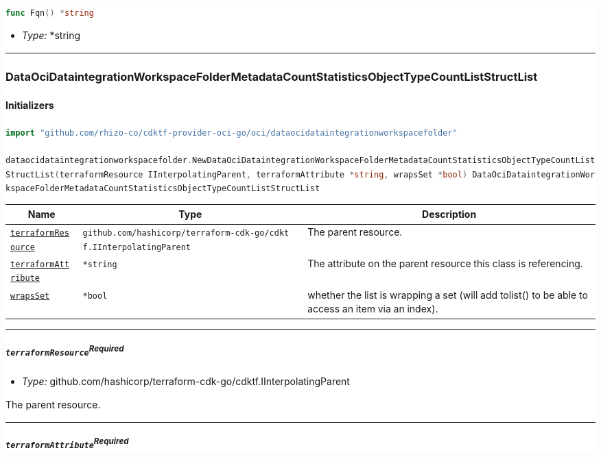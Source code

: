 ```go
func Fqn() *string
```

- *Type:* *string

---


### DataOciDataintegrationWorkspaceFolderMetadataCountStatisticsObjectTypeCountListStructList <a name="DataOciDataintegrationWorkspaceFolderMetadataCountStatisticsObjectTypeCountListStructList" id="rhizo-co-terraform-provider-oci.dataOciDataintegrationWorkspaceFolder.DataOciDataintegrationWorkspaceFolderMetadataCountStatisticsObjectTypeCountListStructList"></a>

#### Initializers <a name="Initializers" id="rhizo-co-terraform-provider-oci.dataOciDataintegrationWorkspaceFolder.DataOciDataintegrationWorkspaceFolderMetadataCountStatisticsObjectTypeCountListStructList.Initializer"></a>

```go
import "github.com/rhizo-co/cdktf-provider-oci-go/oci/dataocidataintegrationworkspacefolder"

dataocidataintegrationworkspacefolder.NewDataOciDataintegrationWorkspaceFolderMetadataCountStatisticsObjectTypeCountListStructList(terraformResource IInterpolatingParent, terraformAttribute *string, wrapsSet *bool) DataOciDataintegrationWorkspaceFolderMetadataCountStatisticsObjectTypeCountListStructList
```

| **Name** | **Type** | **Description** |
| --- | --- | --- |
| <code><a href="#rhizo-co-terraform-provider-oci.dataOciDataintegrationWorkspaceFolder.DataOciDataintegrationWorkspaceFolderMetadataCountStatisticsObjectTypeCountListStructList.Initializer.parameter.terraformResource">terraformResource</a></code> | <code>github.com/hashicorp/terraform-cdk-go/cdktf.IInterpolatingParent</code> | The parent resource. |
| <code><a href="#rhizo-co-terraform-provider-oci.dataOciDataintegrationWorkspaceFolder.DataOciDataintegrationWorkspaceFolderMetadataCountStatisticsObjectTypeCountListStructList.Initializer.parameter.terraformAttribute">terraformAttribute</a></code> | <code>*string</code> | The attribute on the parent resource this class is referencing. |
| <code><a href="#rhizo-co-terraform-provider-oci.dataOciDataintegrationWorkspaceFolder.DataOciDataintegrationWorkspaceFolderMetadataCountStatisticsObjectTypeCountListStructList.Initializer.parameter.wrapsSet">wrapsSet</a></code> | <code>*bool</code> | whether the list is wrapping a set (will add tolist() to be able to access an item via an index). |

---

##### `terraformResource`<sup>Required</sup> <a name="terraformResource" id="rhizo-co-terraform-provider-oci.dataOciDataintegrationWorkspaceFolder.DataOciDataintegrationWorkspaceFolderMetadataCountStatisticsObjectTypeCountListStructList.Initializer.parameter.terraformResource"></a>

- *Type:* github.com/hashicorp/terraform-cdk-go/cdktf.IInterpolatingParent

The parent resource.

---

##### `terraformAttribute`<sup>Required</sup> <a name="terraformAttribute" id="rhizo-co-terraform-provider-oci.dataOciDataintegrationWorkspaceFolder.DataOciDataintegrationWorkspaceFolderMetadataCountStatisticsObjectTypeCountListStructList.Initializer.parameter.terraformAttribute"></a>
